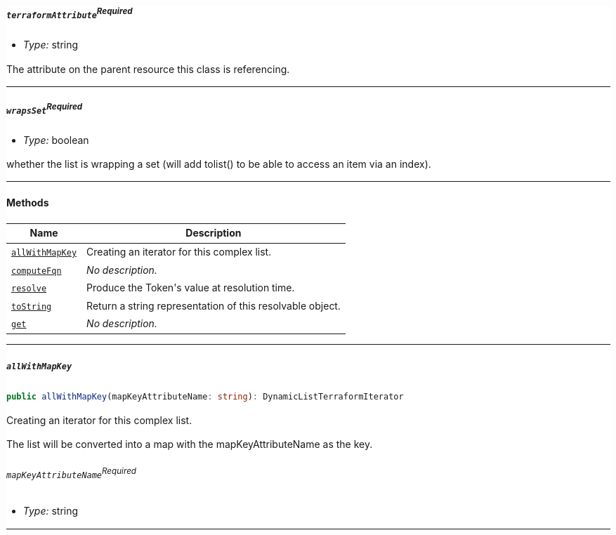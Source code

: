 
##### `terraformAttribute`<sup>Required</sup> <a name="terraformAttribute" id="@cdktf/provider-launchdarkly.dataLaunchdarklyTeam.DataLaunchdarklyTeamRoleAttributesList.Initializer.parameter.terraformAttribute"></a>

- *Type:* string

The attribute on the parent resource this class is referencing.

---

##### `wrapsSet`<sup>Required</sup> <a name="wrapsSet" id="@cdktf/provider-launchdarkly.dataLaunchdarklyTeam.DataLaunchdarklyTeamRoleAttributesList.Initializer.parameter.wrapsSet"></a>

- *Type:* boolean

whether the list is wrapping a set (will add tolist() to be able to access an item via an index).

---

#### Methods <a name="Methods" id="Methods"></a>

| **Name** | **Description** |
| --- | --- |
| <code><a href="#@cdktf/provider-launchdarkly.dataLaunchdarklyTeam.DataLaunchdarklyTeamRoleAttributesList.allWithMapKey">allWithMapKey</a></code> | Creating an iterator for this complex list. |
| <code><a href="#@cdktf/provider-launchdarkly.dataLaunchdarklyTeam.DataLaunchdarklyTeamRoleAttributesList.computeFqn">computeFqn</a></code> | *No description.* |
| <code><a href="#@cdktf/provider-launchdarkly.dataLaunchdarklyTeam.DataLaunchdarklyTeamRoleAttributesList.resolve">resolve</a></code> | Produce the Token's value at resolution time. |
| <code><a href="#@cdktf/provider-launchdarkly.dataLaunchdarklyTeam.DataLaunchdarklyTeamRoleAttributesList.toString">toString</a></code> | Return a string representation of this resolvable object. |
| <code><a href="#@cdktf/provider-launchdarkly.dataLaunchdarklyTeam.DataLaunchdarklyTeamRoleAttributesList.get">get</a></code> | *No description.* |

---

##### `allWithMapKey` <a name="allWithMapKey" id="@cdktf/provider-launchdarkly.dataLaunchdarklyTeam.DataLaunchdarklyTeamRoleAttributesList.allWithMapKey"></a>

```typescript
public allWithMapKey(mapKeyAttributeName: string): DynamicListTerraformIterator
```

Creating an iterator for this complex list.

The list will be converted into a map with the mapKeyAttributeName as the key.

###### `mapKeyAttributeName`<sup>Required</sup> <a name="mapKeyAttributeName" id="@cdktf/provider-launchdarkly.dataLaunchdarklyTeam.DataLaunchdarklyTeamRoleAttributesList.allWithMapKey.parameter.mapKeyAttributeName"></a>

- *Type:* string

---